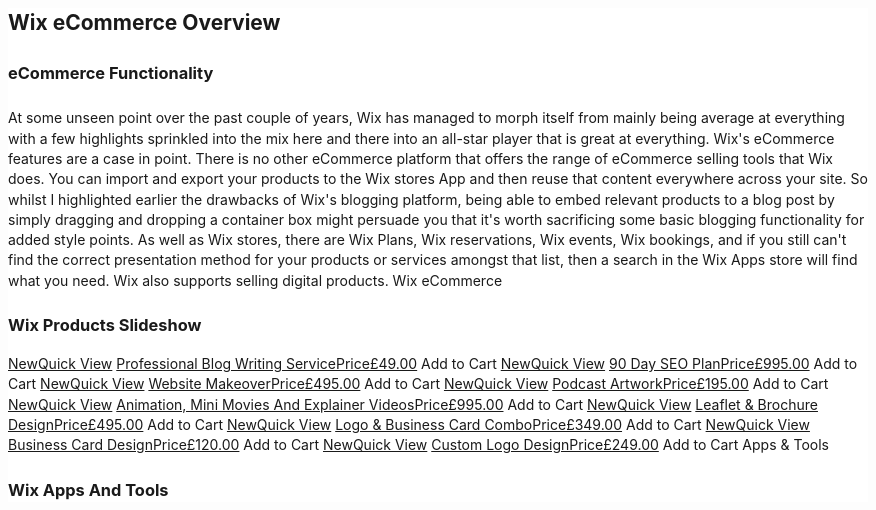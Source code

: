 ## Wix eCommerce Overview
### eCommerce Functionality
### 
At some unseen point over the past couple of years, Wix has managed to morph itself from mainly being average at everything with a few highlights sprinkled into the mix here and there into an all-star player that is great at everything.
Wix's eCommerce features are a case in point. There is no other eCommerce platform that offers the range of eCommerce selling tools that Wix does.
You can import and export your products to the Wix stores App and then reuse that content everywhere across your site.
So whilst I highlighted earlier the drawbacks of Wix's blogging platform, being able to embed relevant products to a blog post by simply dragging and dropping a container box might persuade you that it's worth sacrificing some basic blogging functionality for added style points.
As well as Wix stores, there are Wix Plans, Wix reservations, Wix events, Wix bookings, and if you still can't find the correct presentation method for your products or services amongst that list, then a search in the Wix Apps store will find what you need.
Wix also supports selling digital products.
Wix eCommerce
### Wix Products Slideshow

[NewQuick View](https://www.webuildstores.co.uk/product-page/professional-blog-writing-service)
[ Professional Blog Writing ServicePrice£49.00](https://www.webuildstores.co.uk/product-page/professional-blog-writing-service)
Add to Cart
[NewQuick View](https://www.webuildstores.co.uk/product-page/90-day-seo-plan)
[ 90 Day SEO PlanPrice£995.00](https://www.webuildstores.co.uk/product-page/90-day-seo-plan)
Add to Cart
[NewQuick View](https://www.webuildstores.co.uk/product-page/website-makeover)
[ Website MakeoverPrice£495.00](https://www.webuildstores.co.uk/product-page/website-makeover)
Add to Cart
[NewQuick View](https://www.webuildstores.co.uk/product-page/podcast-artwork)
[ Podcast ArtworkPrice£195.00](https://www.webuildstores.co.uk/product-page/podcast-artwork)
Add to Cart
[NewQuick View](https://www.webuildstores.co.uk/product-page/animation-or-mini-movie)
[ Animation, Mini Movies And Explainer VideosPrice£995.00](https://www.webuildstores.co.uk/product-page/animation-or-mini-movie)
Add to Cart
[NewQuick View](https://www.webuildstores.co.uk/product-page/three-fold-leaflet-design)
[ Leaflet & Brochure DesignPrice£495.00](https://www.webuildstores.co.uk/product-page/three-fold-leaflet-design)
Add to Cart
[NewQuick View](https://www.webuildstores.co.uk/product-page/logo-business-card-combo)
[ Logo & Business Card ComboPrice£349.00](https://www.webuildstores.co.uk/product-page/logo-business-card-combo)
Add to Cart
[NewQuick View](https://www.webuildstores.co.uk/product-page/business-card-design)
[ Business Card DesignPrice£120.00](https://www.webuildstores.co.uk/product-page/business-card-design)
Add to Cart
[NewQuick View](https://www.webuildstores.co.uk/product-page/custom-logo)
[ Custom Logo DesignPrice£249.00](https://www.webuildstores.co.uk/product-page/custom-logo)
Add to Cart
Apps & Tools
### Wix Apps And Tools
